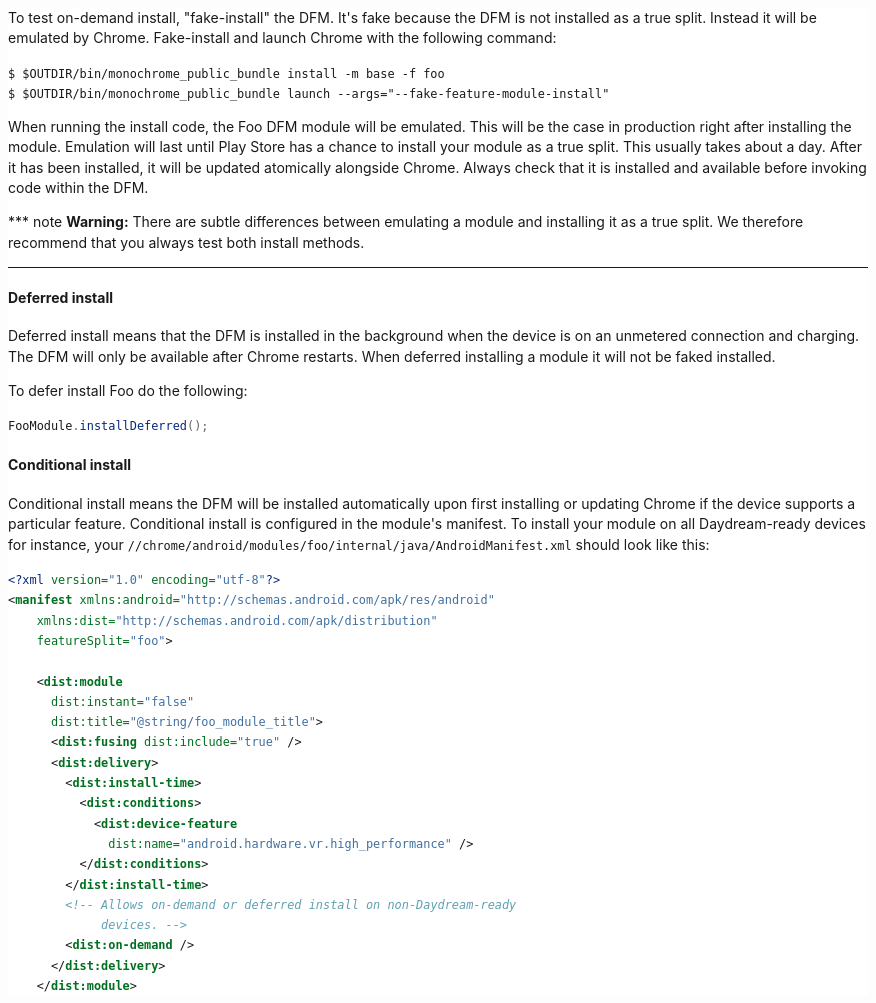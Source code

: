 
To test on-demand install, "fake-install" the DFM. It's fake because
the DFM is not installed as a true split. Instead it will be emulated by Chrome.
Fake-install and launch Chrome with the following command:

```shell
$ $OUTDIR/bin/monochrome_public_bundle install -m base -f foo
$ $OUTDIR/bin/monochrome_public_bundle launch --args="--fake-feature-module-install"
```

When running the install code, the Foo DFM module will be emulated.
This will be the case in production right after installing the module. Emulation
will last until Play Store has a chance to install your module as a true split.
This usually takes about a day. After it has been installed, it will be updated
atomically alongside Chrome. Always check that it is installed and available
before invoking code within the DFM.

*** note
**Warning:** There are subtle differences between emulating a module and
installing it as a true split. We therefore recommend that you always test both
install methods.
***


#### Deferred install

Deferred install means that the DFM is installed in the background when the
device is on an unmetered connection and charging. The DFM will only be
available after Chrome restarts. When deferred installing a module it will
not be faked installed.

To defer install Foo do the following:

```java
FooModule.installDeferred();
```

#### Conditional install

Conditional install means the DFM will be installed automatically upon first
installing or updating Chrome if the device supports a particular feature.
Conditional install is configured in the module's manifest. To install your
module on all Daydream-ready devices for instance, your
`//chrome/android/modules/foo/internal/java/AndroidManifest.xml` should look
like this:

```xml
<?xml version="1.0" encoding="utf-8"?>
<manifest xmlns:android="http://schemas.android.com/apk/res/android"
    xmlns:dist="http://schemas.android.com/apk/distribution"
    featureSplit="foo">

    <dist:module
      dist:instant="false"
      dist:title="@string/foo_module_title">
      <dist:fusing dist:include="true" />
      <dist:delivery>
        <dist:install-time>
          <dist:conditions>
            <dist:device-feature
              dist:name="android.hardware.vr.high_performance" />
          </dist:conditions>
        </dist:install-time>
        <!-- Allows on-demand or deferred install on non-Daydream-ready
             devices. -->
        <dist:on-demand />
      </dist:delivery>
    </dist:module>

```